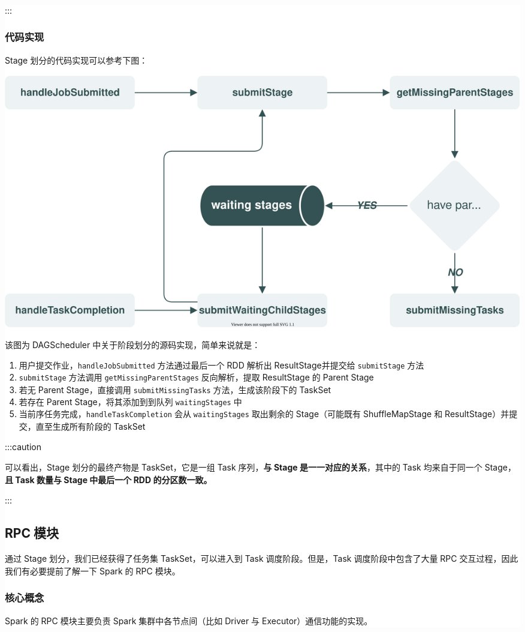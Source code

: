 :::

### 代码实现

Stage 划分的代码实现可以参考下图：

![](image/stage_split.svg)

该图为 DAGScheduler 中关于阶段划分的源码实现，简单来说就是：

1. 用户提交作业，`handleJobSubmitted` 方法通过最后一个 RDD 解析出 ResultStage并提交给 `submitStage` 方法
2. `submitStage` 方法调用 `getMissingParentStages` 反向解析，提取 ResultStage 的 Parent Stage
3. 若无 Parent Stage，直接调用 `submitMissingTasks` 方法，生成该阶段下的 TaskSet
4. 若存在 Parent Stage，将其添加到到队列 `waitingStages` 中
5. 当前序任务完成，`handleTaskCompletion` 会从 `waitingStages` 取出剩余的 Stage（可能既有 ShuffleMapStage 和 ResultStage）并提交，直至生成所有阶段的 TaskSet

:::caution

可以看出，Stage 划分的最终产物是 TaskSet，它是一组 Task 序列，**与 Stage 是一一对应的关系**，其中的 Task 均来自于同一个 Stage，**且 Task 数量与 Stage 中最后一个 RDD 的分区数一致。**

:::

## RPC 模块

通过 Stage 划分，我们已经获得了任务集 TaskSet，可以进入到 Task 调度阶段。但是，Task 调度阶段中包含了大量 RPC 交互过程，因此我们有必要提前了解一下 Spark 的 RPC 模块。

### 核心概念

Spark 的 RPC 模块主要负责 Spark 集群中各节点间（比如 Driver 与 Executor）通信功能的实现。
